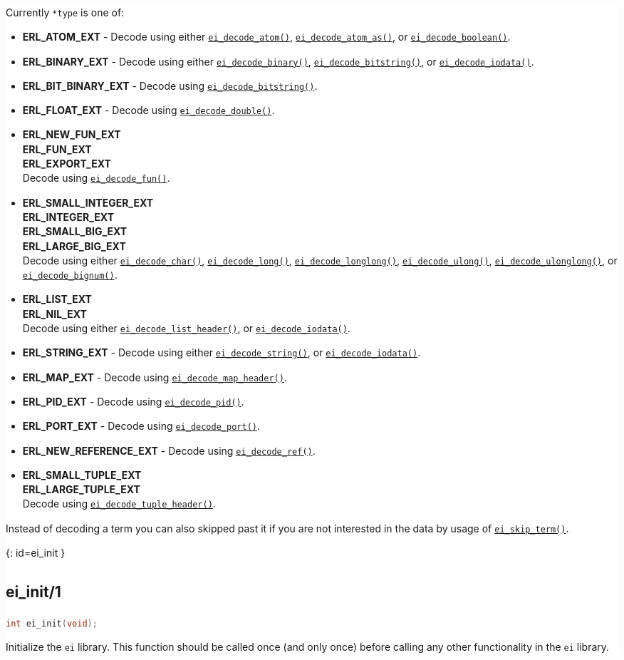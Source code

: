 Currently `*type` is one of:

* __ERL_ATOM_EXT__ - Decode using either [`ei_decode_atom()`](ei.md#ei_decode_atom), [`ei_decode_atom_as()`](ei.md#ei_decode_atom_as), or [`ei_decode_boolean()`](ei.md#ei_decode_boolean).

* __ERL_BINARY_EXT__ - Decode using either [`ei_decode_binary()`](ei.md#ei_decode_binary), [`ei_decode_bitstring()`](ei.md#ei_decode_bitstring), or [`ei_decode_iodata()`](ei.md#ei_decode_iodata).

* __ERL_BIT_BINARY_EXT__ - Decode using [`ei_decode_bitstring()`](ei.md#ei_decode_bitstring).

* __ERL_FLOAT_EXT__ - Decode using [`ei_decode_double()`](ei.md#ei_decode_double).

* __ERL_NEW_FUN_EXT  
  ERL_FUN_EXT  
  ERL_EXPORT_EXT__  
  Decode using [`ei_decode_fun()`](ei.md#ei_decode_fun).

* __ERL_SMALL_INTEGER_EXT  
  ERL_INTEGER_EXT  
  ERL_SMALL_BIG_EXT  
  ERL_LARGE_BIG_EXT__  
  Decode using either [`ei_decode_char()`](ei.md#ei_decode_char), [`ei_decode_long()`](ei.md#ei_decode_long), [`ei_decode_longlong()`](ei.md#ei_decode_longlong), [`ei_decode_ulong()`](ei.md#ei_decode_ulong), [`ei_decode_ulonglong()`](ei.md#ei_decode_ulonglong), or [`ei_decode_bignum()`](ei.md#ei_decode_bignum).

* __ERL_LIST_EXT  
  ERL_NIL_EXT__  
  Decode using either [`ei_decode_list_header()`](ei.md#ei_decode_list_header), or [`ei_decode_iodata()`](ei.md#ei_decode_iodata).

* __ERL_STRING_EXT__ - Decode using either [`ei_decode_string()`](ei.md#ei_decode_string), or [`ei_decode_iodata()`](ei.md#ei_decode_iodata).

* __ERL_MAP_EXT__ - Decode using [`ei_decode_map_header()`](ei.md#ei_decode_map_header).

* __ERL_PID_EXT__ - Decode using [`ei_decode_pid()`](ei.md#ei_decode_pid).

* __ERL_PORT_EXT__ - Decode using [`ei_decode_port()`](ei.md#ei_decode_port).

* __ERL_NEW_REFERENCE_EXT__ - Decode using [`ei_decode_ref()`](ei.md#ei_decode_ref).

* __ERL_SMALL_TUPLE_EXT  
  ERL_LARGE_TUPLE_EXT__  
  Decode using [`ei_decode_tuple_header()`](ei.md#ei_decode_tuple_header).

Instead of decoding a term you can also skipped past it if you are not interested in the data by usage of [`ei_skip_term()`](ei.md#ei_skip_term).

[](){: id=ei_init }
## ei_init/1

```c
int ei_init(void);
```

Initialize the `ei` library. This function should be called once (and only once) before calling any other functionality in the `ei` library.
